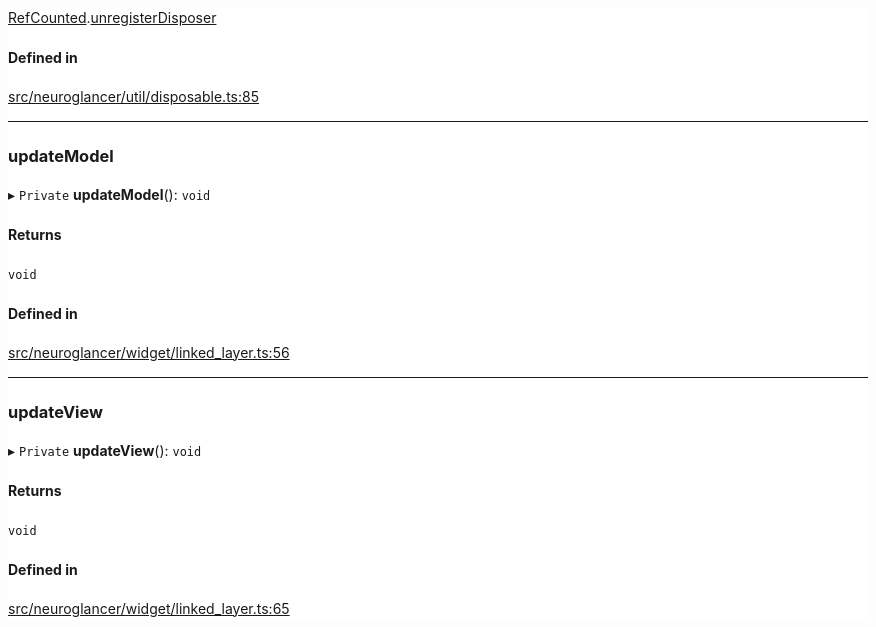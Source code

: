 [RefCounted](util_disposable.RefCounted.md).[unregisterDisposer](util_disposable.RefCounted.md#unregisterdisposer)

#### Defined in

[src/neuroglancer/util/disposable.ts:85](https://github.com/ActiveBrainAtlas2/neuroglancer/blob/1beb5d34/src/neuroglancer/util/disposable.ts#L85)

___

### updateModel

▸ `Private` **updateModel**(): `void`

#### Returns

`void`

#### Defined in

[src/neuroglancer/widget/linked_layer.ts:56](https://github.com/ActiveBrainAtlas2/neuroglancer/blob/1beb5d34/src/neuroglancer/widget/linked_layer.ts#L56)

___

### updateView

▸ `Private` **updateView**(): `void`

#### Returns

`void`

#### Defined in

[src/neuroglancer/widget/linked_layer.ts:65](https://github.com/ActiveBrainAtlas2/neuroglancer/blob/1beb5d34/src/neuroglancer/widget/linked_layer.ts#L65)
